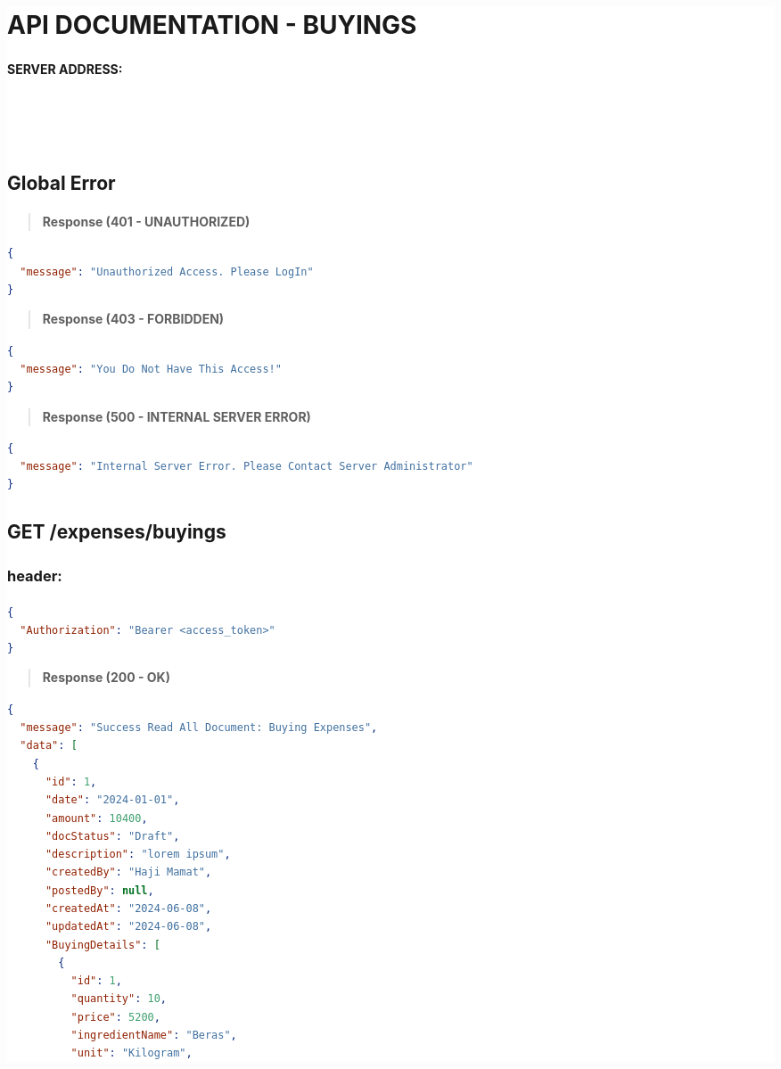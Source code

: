 # API DOCUMENTATION - BUYINGS

#### SERVER ADDRESS:

&nbsp;

&nbsp;

## Global Error

> __Response (401 - UNAUTHORIZED)__

```json
{
  "message": "Unauthorized Access. Please LogIn"
}
```

> __Response (403 - FORBIDDEN)__

```json
{
  "message": "You Do Not Have This Access!"
}
```

> __Response (500 - INTERNAL SERVER ERROR)__

```json
{
  "message": "Internal Server Error. Please Contact Server Administrator"
}
```

## GET /expenses/buyings

### header:

```json
{
  "Authorization": "Bearer <access_token>"
}
```

> __Response (200 - OK)__

```json
{
  "message": "Success Read All Document: Buying Expenses",
  "data": [
    {
      "id": 1,
      "date": "2024-01-01",
      "amount": 10400,
      "docStatus": "Draft",
      "description": "lorem ipsum",
      "createdBy": "Haji Mamat",
      "postedBy": null,
      "createdAt": "2024-06-08",
      "updatedAt": "2024-06-08",
      "BuyingDetails": [
        {
          "id": 1,
          "quantity": 10,
          "price": 5200,
          "ingredientName": "Beras",
          "unit": "Kilogram",
```